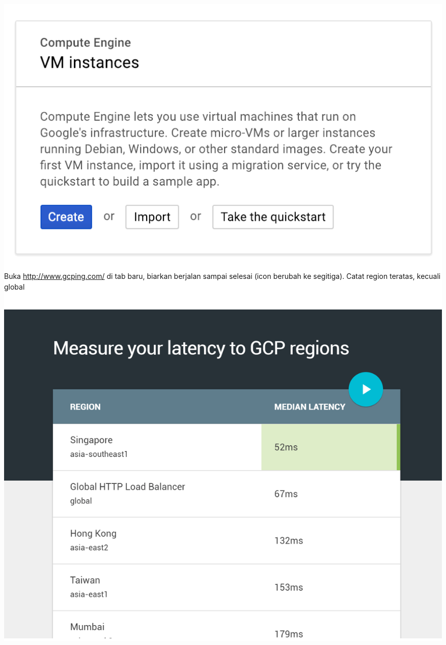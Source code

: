 <br><img src="../images/gcege10.png" width="866">

Buka http://www.gcping.com/ di tab baru, biarkan berjalan sampai selesai (icon berubah ke segitiga). Catat region teratas, kecuali global

<br><img src="../images/gcege11.png" width="1220">
